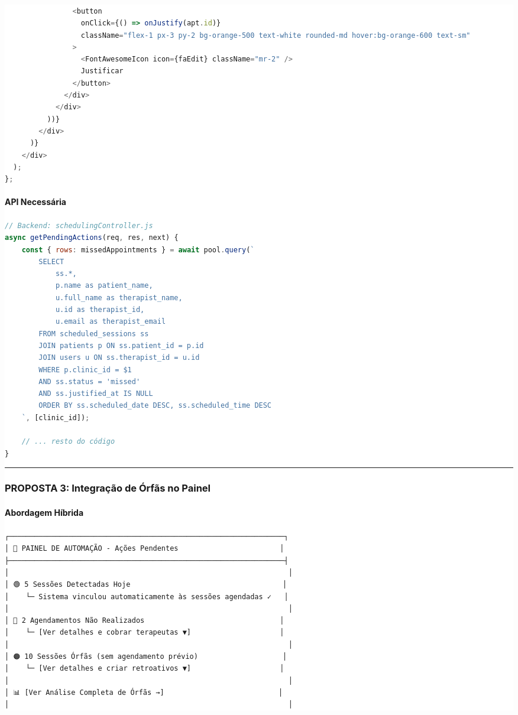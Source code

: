 ```javascript
                <button
                  onClick={() => onJustify(apt.id)}
                  className="flex-1 px-3 py-2 bg-orange-500 text-white rounded-md hover:bg-orange-600 text-sm"
                >
                  <FontAwesomeIcon icon={faEdit} className="mr-2" />
                  Justificar
                </button>
              </div>
            </div>
          ))}
        </div>
      )}
    </div>
  );
};
```

#### **API Necessária**
```javascript
// Backend: schedulingController.js
async getPendingActions(req, res, next) {
    const { rows: missedAppointments } = await pool.query(`
        SELECT
            ss.*,
            p.name as patient_name,
            u.full_name as therapist_name,
            u.id as therapist_id,
            u.email as therapist_email
        FROM scheduled_sessions ss
        JOIN patients p ON ss.patient_id = p.id
        JOIN users u ON ss.therapist_id = u.id
        WHERE p.clinic_id = $1
        AND ss.status = 'missed'
        AND ss.justified_at IS NULL
        ORDER BY ss.scheduled_date DESC, ss.scheduled_time DESC
    `, [clinic_id]);

    // ... resto do código
}
```

---

### **PROPOSTA 3: Integração de Órfãs no Painel**

#### **Abordagem Híbrida**

```
┌─────────────────────────────────────────────────────────────────┐
│ 🤖 PAINEL DE AUTOMAÇÃO - Ações Pendentes                        │
├─────────────────────────────────────────────────────────────────┤
│                                                                  │
│ 🟢 5 Sessões Detectadas Hoje                                    │
│    └─ Sistema vinculou automaticamente às sessões agendadas ✓   │
│                                                                  │
│ 🔴 2 Agendamentos Não Realizados                                │
│    └─ [Ver detalhes e cobrar terapeutas ▼]                     │
│                                                                  │
│ 🟠 10 Sessões Órfãs (sem agendamento prévio)                    │
│    └─ [Ver detalhes e criar retroativos ▼]                     │
│                                                                  │
│ 📊 [Ver Análise Completa de Órfãs →]                           │
│                                                                  │
```